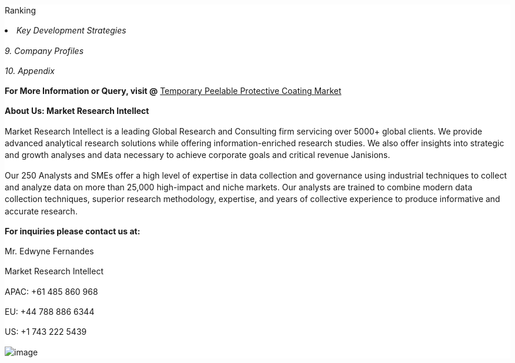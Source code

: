 Ranking</span></em></li><li><em><span class="">Key Development Strategies</span></em></li></ul><p><em><span class="font-[700]">9. Company Profiles</span></em></p><p><em><span class="font-[700]">10. Appendix</span></em></p><p><span class="font-[700]"><strong>For More Information or Query, visit&nbsp;@</strong>&nbsp;</span><span class="font-[700]"><a href="https://www.marketresearchintellect.com/product/global-temporary-peelable-protective-coating-market-size-forecast/?utm_source=Linkedin&utm_medium=843" target="_blank" data-tracking-control-name="article-ssr-frontend-pulse_little-text-block" data-tracking-will-navigate="" data-test-link="">Temporary Peelable Protective Coating Market</a></span></p><p><strong><span class="font-[700]">About Us: Market Research Intellect</span></strong></p><p><span class="">Market Research Intellect is a leading Global Research and Consulting firm servicing over 5000+ global clients. We provide advanced analytical research solutions while offering information-enriched research studies.&nbsp;</span>We also offer insights into strategic and growth analyses and data necessary to achieve corporate goals and critical revenue Janisions.</p><p><span class="">Our 250 Analysts and SMEs offer a high level of expertise in data collection and governance using industrial techniques to collect and analyze data on more than 25,000 high-impact and niche markets. Our analysts are trained to combine modern data collection techniques, superior research methodology, expertise, and years of collective experience to produce informative and accurate research.</span></p><p><strong>For inquiries please contact us at:</strong></p><p>Mr. Edwyne Fernandes</p><p>Market Research Intellect</p><p>APAC: +61 485 860 968</p><p>EU: +44 788 886 6344</p><p>US: +1 743 222 5439</p>
![image](https://github.com/user-attachments/assets/6a541c9e-9fcc-4fa1-8a06-8ba848ff7ace)
